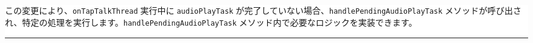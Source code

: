 この変更により、`onTapTalkThread` 実行中に `audioPlayTask` が完了していない場合、`handlePendingAudioPlayTask` メソッドが呼び出され、特定の処理を実行します。`handlePendingAudioPlayTask` メソッド内で必要なロジックを実装できます。

---
